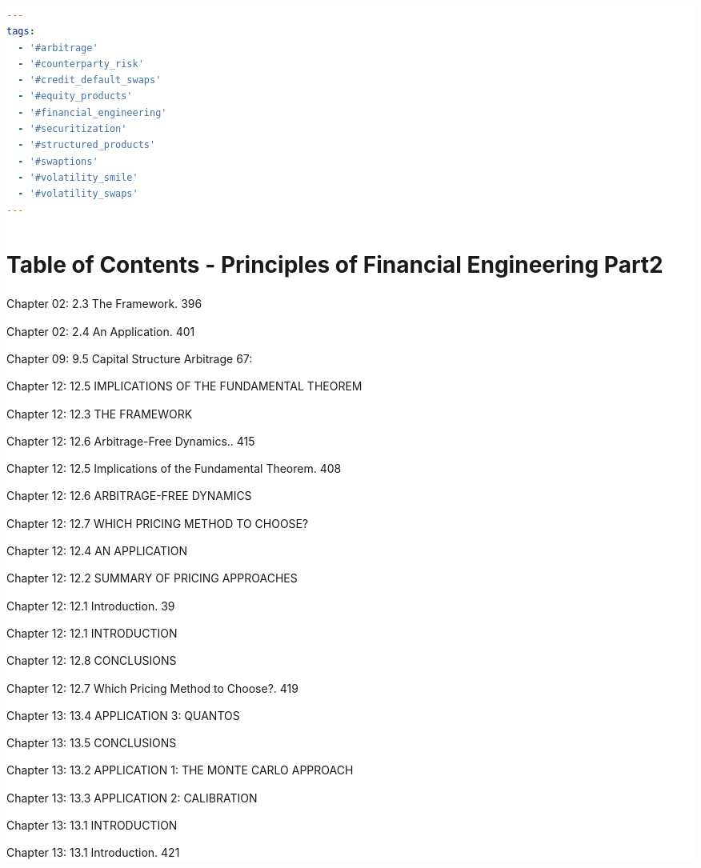 ```yaml
---
tags:
  - '#arbitrage'
  - '#counterparty_risk'
  - '#credit_default_swaps'
  - '#equity_products'
  - '#financial_engineering'
  - '#securitization'
  - '#structured_products'
  - '#swaptions'
  - '#volatility_smile'
  - '#volatility_swaps'
---
```

# Table of Contents - Principles of Financial Engineering Part2

Chapter 02: 2.3 The Framework. 396

Chapter 02: 2.4 An Application. 401

Chapter 09: 9.5 Capital Structure Arbitrage 67:

Chapter 12: 12.5 IMPLICATIONS OF THE FUNDAMENTAL THEOREM

Chapter 12: 12.3 THE FRAMEWORK

Chapter 12: 12.6 Arbitrage-Free Dynamics.. 415

Chapter 12: 12.5 Implications of the Fundamental Theorem. 408

Chapter 12: 12.6 ARBITRAGE-FREE DYNAMICS

Chapter 12: 12.7 WHICH PRICING METHOD TO CHOOSE?

Chapter 12: 12.4 AN APPLICATION

Chapter 12: 12.2 SUMMARY OF PRICING APPROACHES

Chapter 12: 12.1 Introduction. 39

Chapter 12: 12.1 INTRODUCTION

Chapter 12: 12.8 CONCLUSIONS

Chapter 12: 12.7 Which Pricing Method to Choose?. 419

Chapter 13: 13.4 APPLICATION 3: QUANTOS

Chapter 13: 13.5 CONCLUSIONS

Chapter 13: 13.2 APPLICATION 1: THE MONTE CARLO APPROACH

Chapter 13: 13.3 APPLICATION 2: CALIBRATION

Chapter 13: 13.1 INTRODUCTION

Chapter 13: 13.1 Introduction. 421
